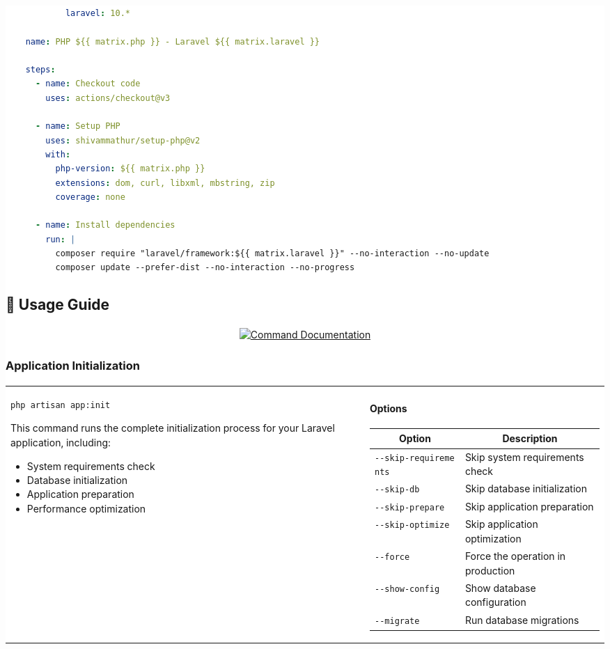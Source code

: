 ```yaml
            laravel: 10.*

    name: PHP ${{ matrix.php }} - Laravel ${{ matrix.laravel }}

    steps:
      - name: Checkout code
        uses: actions/checkout@v3

      - name: Setup PHP
        uses: shivammathur/setup-php@v2
        with:
          php-version: ${{ matrix.php }}
          extensions: dom, curl, libxml, mbstring, zip
          coverage: none

      - name: Install dependencies
        run: |
          composer require "laravel/framework:${{ matrix.laravel }}" --no-interaction --no-update
          composer update --prefer-dist --no-interaction --no-progress
```

## 📝 Usage Guide

<div align="center">

[![Command Documentation](https://img.shields.io/badge/Command-Documentation-blue.svg)](#usage-guide)

</div>

### Application Initialization

<table>
<tr>
<td width="60%">

```bash
php artisan app:init
```

This command runs the complete initialization process for your Laravel application, including:

- System requirements check
- Database initialization
- Application preparation
- Performance optimization

</td>
<td>

#### Options

| Option | Description |
|--------|-------------|
| `--skip-requirements` | Skip system requirements check |
| `--skip-db` | Skip database initialization |
| `--skip-prepare` | Skip application preparation |
| `--skip-optimize` | Skip application optimization |
| `--force` | Force the operation in production |
| `--show-config` | Show database configuration |
| `--migrate` | Run database migrations |
